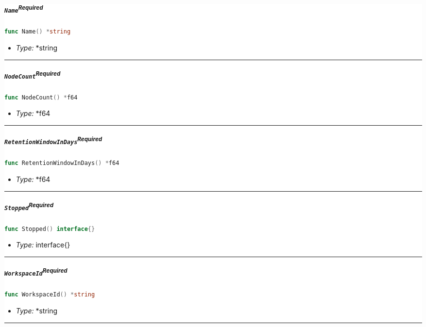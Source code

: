 ##### `Name`<sup>Required</sup> <a name="Name" id="@cdktf/provider-databricks.dataDatabricksDatabaseInstance.DataDatabricksDatabaseInstance.property.name"></a>

```go
func Name() *string
```

- *Type:* *string

---

##### `NodeCount`<sup>Required</sup> <a name="NodeCount" id="@cdktf/provider-databricks.dataDatabricksDatabaseInstance.DataDatabricksDatabaseInstance.property.nodeCount"></a>

```go
func NodeCount() *f64
```

- *Type:* *f64

---

##### `RetentionWindowInDays`<sup>Required</sup> <a name="RetentionWindowInDays" id="@cdktf/provider-databricks.dataDatabricksDatabaseInstance.DataDatabricksDatabaseInstance.property.retentionWindowInDays"></a>

```go
func RetentionWindowInDays() *f64
```

- *Type:* *f64

---

##### `Stopped`<sup>Required</sup> <a name="Stopped" id="@cdktf/provider-databricks.dataDatabricksDatabaseInstance.DataDatabricksDatabaseInstance.property.stopped"></a>

```go
func Stopped() interface{}
```

- *Type:* interface{}

---

##### `WorkspaceId`<sup>Required</sup> <a name="WorkspaceId" id="@cdktf/provider-databricks.dataDatabricksDatabaseInstance.DataDatabricksDatabaseInstance.property.workspaceId"></a>

```go
func WorkspaceId() *string
```

- *Type:* *string

---
